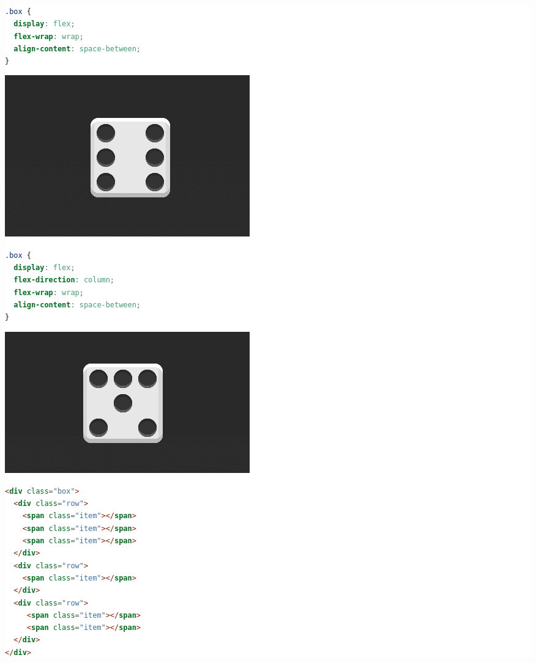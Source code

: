 ```css
.box {
  display: flex;
  flex-wrap: wrap;
  align-content: space-between;
}
```

<img src="../img/webflexEx20.png" width="400" >

```css
.box {
  display: flex;
  flex-direction: column;
  flex-wrap: wrap;
  align-content: space-between;
}
```

<img src="../img/webflexEx21.png" width="400" >

```html
<div class="box">
  <div class="row">
    <span class="item"></span>
    <span class="item"></span>
    <span class="item"></span>
  </div>
  <div class="row">
    <span class="item"></span>
  </div>
  <div class="row">
     <span class="item"></span>
     <span class="item"></span>
  </div>
</div>
```
